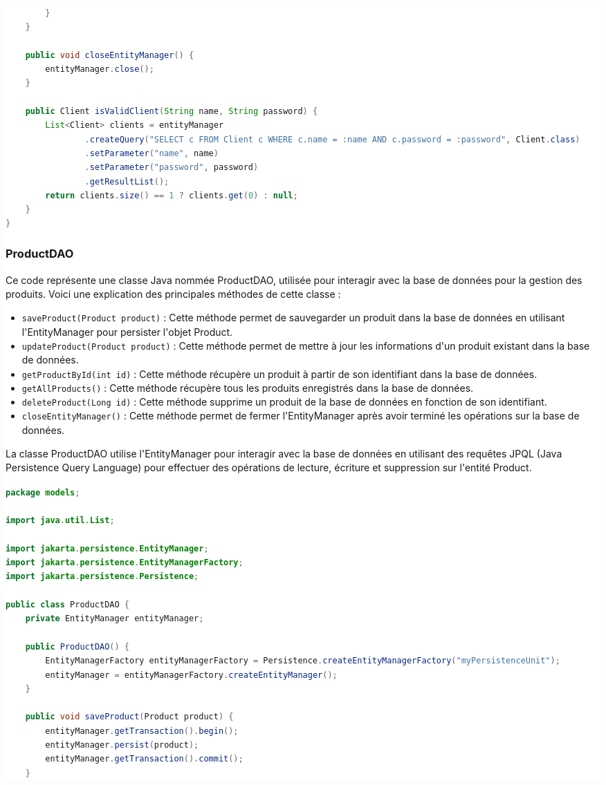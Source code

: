 ```Java
        }
    }

    public void closeEntityManager() {
        entityManager.close();
    }

    public Client isValidClient(String name, String password) {
        List<Client> clients = entityManager
                .createQuery("SELECT c FROM Client c WHERE c.name = :name AND c.password = :password", Client.class)
                .setParameter("name", name)
                .setParameter("password", password)
                .getResultList();
        return clients.size() == 1 ? clients.get(0) : null;
    }
}
```

### ProductDAO

Ce code représente une classe Java nommée ProductDAO, utilisée pour interagir avec la base de données pour la gestion des produits. Voici une explication des principales méthodes de cette classe :

- `saveProduct(Product product)` : Cette méthode permet de sauvegarder un produit dans la base de données en utilisant l'EntityManager pour persister l'objet Product.
- `updateProduct(Product product)` : Cette méthode permet de mettre à jour les informations d'un produit existant dans la base de données.
- `getProductById(int id)` : Cette méthode récupère un produit à partir de son identifiant dans la base de données.
- `getAllProducts()` : Cette méthode récupère tous les produits enregistrés dans la base de données.
- `deleteProduct(Long id)` : Cette méthode supprime un produit de la base de données en fonction de son identifiant.
- `closeEntityManager()` : Cette méthode permet de fermer l'EntityManager après avoir terminé les opérations sur la base de données.

La classe ProductDAO utilise l'EntityManager pour interagir avec la base de données en utilisant des requêtes JPQL (Java Persistence Query Language) pour effectuer des opérations de lecture, écriture et suppression sur l'entité Product.

```Java
package models;

import java.util.List;

import jakarta.persistence.EntityManager;
import jakarta.persistence.EntityManagerFactory;
import jakarta.persistence.Persistence;

public class ProductDAO {
    private EntityManager entityManager;

    public ProductDAO() {
        EntityManagerFactory entityManagerFactory = Persistence.createEntityManagerFactory("myPersistenceUnit");
        entityManager = entityManagerFactory.createEntityManager();
    }

    public void saveProduct(Product product) {
        entityManager.getTransaction().begin();
        entityManager.persist(product);
        entityManager.getTransaction().commit();
    }

```
